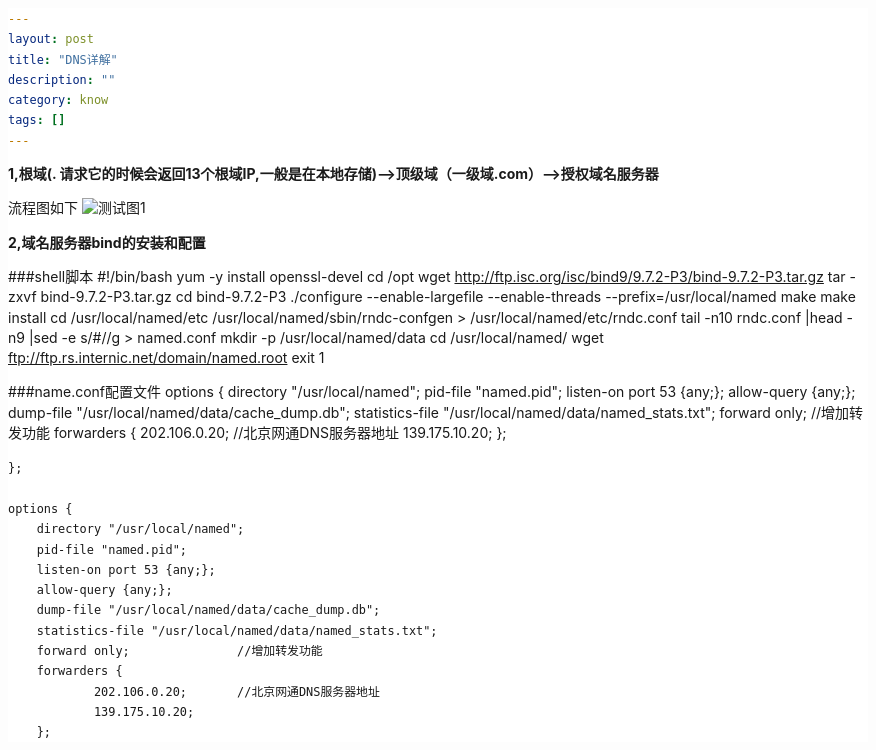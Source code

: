 ```yaml
---
layout: post
title: "DNS详解"
description: ""
category: know 
tags: []
---
```

**1,根域(. 请求它的时候会返回13个根域IP,一般是在本地存储)-->顶级域（一级域.com）-->授权域名服务器**

流程图如下
<img src="http://blog.triompha.com/public/upload/dns请求流程时序图.jpeg" alt="测试图1" width="100%">

**2,域名服务器bind的安装和配置**

###shell脚本
	#!/bin/bash
	yum -y install openssl-devel
	cd /opt
	wget http://ftp.isc.org/isc/bind9/9.7.2-P3/bind-9.7.2-P3.tar.gz
	tar -zxvf bind-9.7.2-P3.tar.gz
	cd bind-9.7.2-P3
	./configure --enable-largefile --enable-threads --prefix=/usr/local/named 
	make
	make install
	cd /usr/local/named/etc
	/usr/local/named/sbin/rndc-confgen > /usr/local/named/etc/rndc.conf
	tail -n10 rndc.conf |head -n9 |sed -e s/#\//g > named.conf
	mkdir -p /usr/local/named/data
	cd /usr/local/named/
	wget ftp://ftp.rs.internic.net/domain/named.root
	exit 1

###name.conf配置文件
	options {
        directory "/usr/local/named";
        pid-file "named.pid";
        listen-on port 53 {any;};
        allow-query {any;};
        dump-file "/usr/local/named/data/cache_dump.db";
        statistics-file "/usr/local/named/data/named_stats.txt";
        forward only;               //增加转发功能
        forwarders {
                202.106.0.20;       //北京网通DNS服务器地址
                139.175.10.20;
        };

	};

	options {
        directory "/usr/local/named";
        pid-file "named.pid";
        listen-on port 53 {any;};
        allow-query {any;};
        dump-file "/usr/local/named/data/cache_dump.db";
        statistics-file "/usr/local/named/data/named_stats.txt";
        forward only;               //增加转发功能
        forwarders {
                202.106.0.20;       //北京网通DNS服务器地址
                139.175.10.20;
        };
